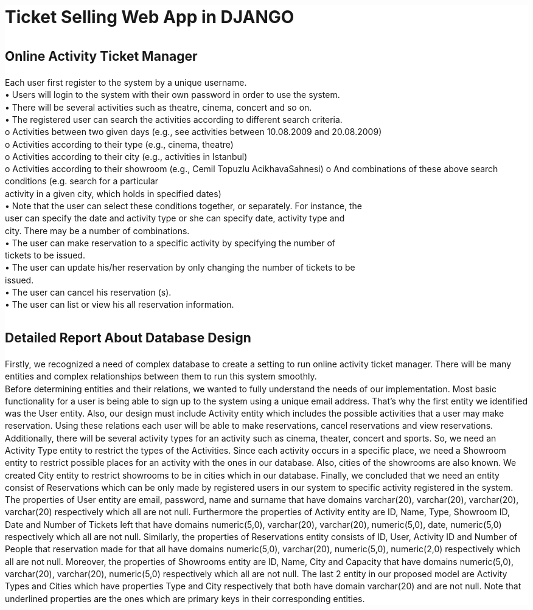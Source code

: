 # Ticket Selling Web App in DJANGO
## Online Activity Ticket Manager
Each user first register to the system by a unique username. <br />
• Users will login to the system with their own password in order to use the system.<br />
• There will be several activities such as theatre, cinema, concert and so on.<br />
• The registered user can search the activities according to different search criteria.<br />
o Activities between two given days (e.g., see activities between 10.08.2009 and 20.08.2009)<br />
o Activities according to their type (e.g., cinema, theatre)<br />
o Activities according to their city (e.g., activities in Istanbul)<br />
o Activities according to their showroom (e.g., Cemil Topuzlu AcikhavaSahnesi) o And combinations of these above search<br /> conditions (e.g. search for a particular<br />
activity in a given city, which holds in specified dates)<br />
• Note that the user can select these conditions together, or separately. For instance, the<br />
user can specify the date and activity type or she can specify date, activity type and<br />
city. There may be a number of combinations.<br />
• The user can make reservation to a specific activity by specifying the number of<br />
tickets to be issued.<br />
• The user can update his/her reservation by only changing the number of tickets to be<br />
issued.<br />
• The user can cancel his reservation (s).<br />
• The user can list or view his all reservation information.<br />

## Detailed Report About Database Design

Firstly, we recognized a need of complex database to create a setting to run online activity ticket manager. There will be many entities and complex relationships between them to run this system smoothly.
<br />
Before determining entities and their relations, we wanted to fully understand the needs of our implementation. Most basic functionality for a user is being able to sign up to the system using a unique email address. That’s why the first entity we identified was the User entity. Also, our design must include Activity entity which includes the possible activities that a user may make reservation. Using these relations each user will be able to make reservations, cancel reservations and view reservations. Additionally, there will be several activity types for an activity such as cinema, theater, concert and sports. So, we need an Activity Type entity to restrict the types of the Activities. Since each activity occurs in a specific place, we need a Showroom entity to restrict possible places for an activity with the ones in our database. Also, cities of the showrooms are also known. We created City entity to restrict showrooms to be in cities which in our database. Finally, we concluded that we need an entity consist of Reservations which can be only made by registered users in our system to specific activity registered in the system. 
<br />
The properties of User entity are email, password, name and surname that have domains varchar(20), varchar(20), varchar(20), varchar(20) respectively which all are not null. Furthermore the properties of Activity entity are ID, Name, Type, Showroom ID, Date and Number of Tickets left that have domains numeric(5,0), varchar(20), varchar(20), numeric(5,0), date, numeric(5,0) respectively which all are not null. Similarly, the properties of Reservations entity consists of ID, User, Activity ID and Number of People that reservation made for that all have domains numeric(5,0), varchar(20), numeric(5,0), numeric(2,0) respectively which all are not null. Moreover, the properties of Showrooms entity are ID, Name, City and Capacity that have domains numeric(5,0), varchar(20), varchar(20), numeric(5,0) respectively which all are not null. The last 2 entity in our proposed model are Activity Types and Cities which have properties Type and City respectively that both have domain varchar(20) and are not null. Note that underlined properties are the ones which are primary keys in their corresponding entities. 
<br />

